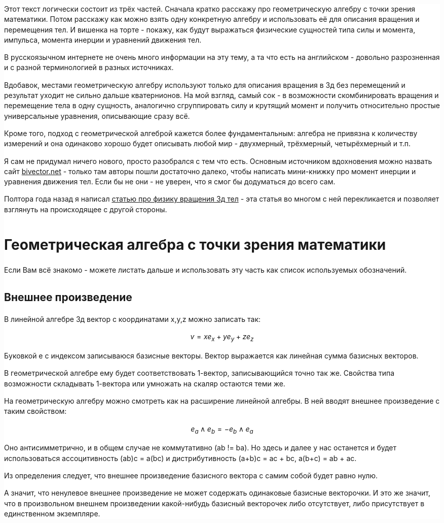 Этот текст логически состоит из трёх частей. Сначала кратко расскажу про геометрическую алгебру с точки зрения математики. Потом расскажу как можно взять одну конкретную алгебру и использовать её для описания вращения и перемещения тел. И вишенка на торте - покажу, как будут выражаться физические сущностей типа силы и момента, импульса, момента инерции и уравнений движения тел.

В русскоязычном интернете не очень много информации на эту тему, а та что есть на английском - довольно разрозненная и с разной терминологией в разных источниках.

Вдобавок, местами геометрическую алгебру используют только для описания вращения в 3д без перемещений и результат уходит не сильно дальше кватернионов. На мой взгляд, самый сок - в возможности скомбинировать вращения и перемещение тела в одну сущность, аналогично сгруппировать силу и крутящий момент и получить относительно простые универсальные уравнения, описывающие сразу всё.

Кроме того, подход с геометрической алгеброй кажется более фундаментальным: алгебра не привязна к количеству измерений и она одинаково хорошо будет описывать любой мир - двухмерный, трёхмерный, четырёхмерный и т.п.

Я сам не придумал ничего нового, просто разобрался с тем что есть. Основным источником вдохновения можно назвать сайт [bivector.net](https://bivector.net) - только там авторы пошли достаточно далеко, чтобы написать мини-книжку про момент инерции и уравнения движения тел. Если бы не они - не уверен, что я смог бы додуматься до всего сам.

Полтора года назад я написал [статью про физику вращения 3д тел](https://habr.com/ru/articles/697534/) - эта статья во многом с ней перекликается и позволяет взглянуть на происходящее с другой стороны.

# Геометрическая алгебра с точки зрения математики

Если Вам всё знакомо - можете листать дальше и использовать эту часть как список используемых обозначений.

## Внешнее произведение

В линейной алгебре 3д вектор с координатами x,y,z можно записать так:

$$v = x e_x + y e_y + z e_z$$

Буковкой e с индексом записываюся базисные векторы. Вектор выражается как линейная сумма базисных векторов.

В геометрической алгебре ему будет соответствовать 1-вектор, записывающийся точно так же. Свойства типа возможности складывать 1-вектора или умножать на скаляр остаются теми же.

На геометрическую алгебру можно смотреть как на расширение линейной алгебры. В ней вводят внешнее произведение c таким свойством:

$$e_a \wedge e_b = -e_b \wedge e_a$$

Оно антисимметрично, и в общем случае не коммутативно (ab != ba). Но здесь и далее у нас останется и будет использоваться ассоцитивность (ab)c = a(bc) и дистрибутивность (a+b)c = ac + bc, a(b+c) = ab + ac.

Из определения следует, что внешнее произведение базисного вектора с самим собой будет равно нулю.

А значит, что ненулевое внешнее произведение не может содержать одинаковые базисные векторочки. И это же значит, что в произвольном внешнем произведении какой-нибудь базисный векторочек либо отсутствует, либо присутствует в единственном экземпляре.
